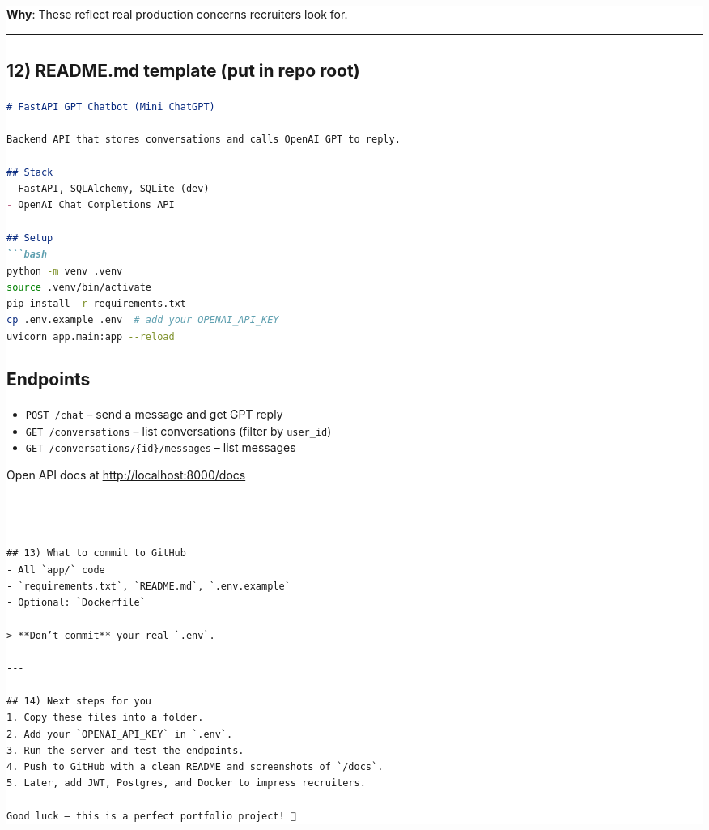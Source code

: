**Why**: These reflect real production concerns recruiters look for.

---

## 12) README.md template (put in repo root)

````md
# FastAPI GPT Chatbot (Mini ChatGPT)

Backend API that stores conversations and calls OpenAI GPT to reply.

## Stack
- FastAPI, SQLAlchemy, SQLite (dev)
- OpenAI Chat Completions API

## Setup
```bash
python -m venv .venv
source .venv/bin/activate
pip install -r requirements.txt
cp .env.example .env  # add your OPENAI_API_KEY
uvicorn app.main:app --reload
````

## Endpoints

* `POST /chat` – send a message and get GPT reply
* `GET /conversations` – list conversations (filter by `user_id`)
* `GET /conversations/{id}/messages` – list messages

Open API docs at [http://localhost:8000/docs](http://localhost:8000/docs)

```

---

## 13) What to commit to GitHub
- All `app/` code
- `requirements.txt`, `README.md`, `.env.example`
- Optional: `Dockerfile`

> **Don’t commit** your real `.env`.

---

## 14) Next steps for you
1. Copy these files into a folder.
2. Add your `OPENAI_API_KEY` in `.env`.
3. Run the server and test the endpoints.
4. Push to GitHub with a clean README and screenshots of `/docs`.
5. Later, add JWT, Postgres, and Docker to impress recruiters.

Good luck — this is a perfect portfolio project! 🚀

```
